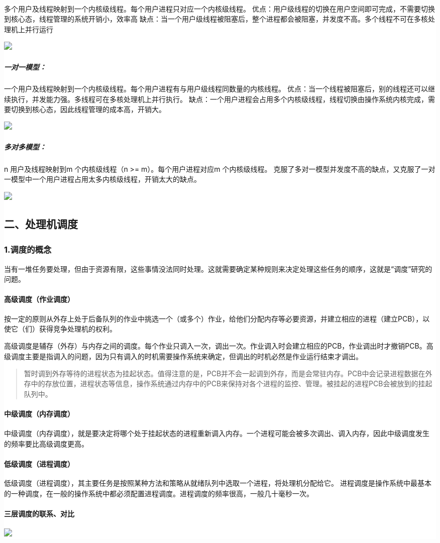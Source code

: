 多个用户及线程映射到一个内核级线程。每个用户进程只对应一个内核级线程。
优点：用户级线程的切换在用户空间即可完成，不需要切换到核心态，线程管理的系统开销小，效率高
缺点：当一个用户级线程被阻塞后，整个进程都会被阻塞，并发度不高。多个线程不可在多核处理机上并行运行

![](E:\note\OS\进程\多对一.jpg)

##### 一对一模型：

一个用户及线程映射到一个内核级线程。每个用户进程有与用户级线程同数量的内核线程。
优点：当一个线程被阻塞后，别的线程还可以继续执行，并发能力强。多线程可在多核处理机上并行执行。
缺点：一个用户进程会占用多个内核级线程，线程切换由操作系统内核完成，需要切换到核心态，因此线程管理的成本高，开销大。

![](E:\note\OS\进程\一对一.jpg)

##### 多对多模型：

n 用户及线程映射到m 个内核级线程（n >= m）。每个用户进程对应m 个内核级线程。
克服了多对一模型并发度不高的缺点，又克服了一对一模型中一个用户进程占用太多内核级线程，开销太大的缺点。

![](E:\note\OS\进程\多对多.jpg)





## 二、处理机调度

### 1.调度的概念

当有一堆任务要处理，但由于资源有限，这些事情没法同时处理。这就需要确定某种规则来决定处理这些任务的顺序，这就是“调度”研究的问题。

#### 高级调度（作业调度）

按一定的原则从外存上处于后备队列的作业中挑选一个（或多个）作业，给他们分配内存等必要资源，并建立相应的进程（建立PCB），以使它（们）获得竞争处理机的权利。

高级调度是辅存（外存）与内存之间的调度。每个作业只调入一次，调出一次。作业调入时会建立相应的PCB，作业调出时才撤销PCB。高级调度主要是指调入的问题，因为只有调入的时机需要操作系统来确定，但调出的时机必然是作业运行结束才调出。



> 暂时调到外存等待的进程状态为挂起状态。值得注意的是，PCB并不会一起调到外存，而是会常驻内存。PCB中会记录进程数据在外存中的存放位置，进程状态等信息，操作系统通过内存中的PCB来保持对各个进程的监控、管理。被挂起的进程PCB会被放到的挂起队列中。

#### 中级调度（内存调度）

中级调度（内存调度），就是要决定将哪个处于挂起状态的进程重新调入内存。一个进程可能会被多次调出、调入内存，因此中级调度发生的频率要比高级调度更高。



#### 低级调度（进程调度）

低级调度（进程调度），其主要任务是按照某种方法和策略从就绪队列中选取一个进程，将处理机分配给它。
进程调度是操作系统中最基本的一种调度，在一般的操作系统中都必须配置进程调度。进程调度的频率很高，一般几十毫秒一次。



#### 三层调度的联系、对比

![](E:\note\OS\进程\对比.jpg)
